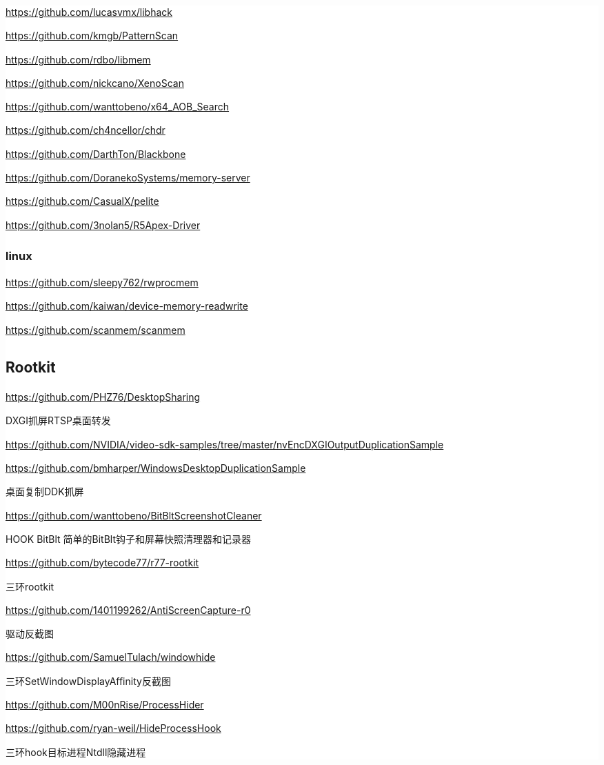 https://github.com/lucasvmx/libhack

https://github.com/kmgb/PatternScan

https://github.com/rdbo/libmem

https://github.com/nickcano/XenoScan

https://github.com/wanttobeno/x64_AOB_Search

https://github.com/ch4ncellor/chdr

https://github.com/DarthTon/Blackbone

https://github.com/DoranekoSystems/memory-server

https://github.com/CasualX/pelite

https://github.com/3nolan5/R5Apex-Driver



### linux

https://github.com/sleepy762/rwprocmem

https://github.com/kaiwan/device-memory-readwrite

https://github.com/scanmem/scanmem

## Rootkit

https://github.com/PHZ76/DesktopSharing

DXGI抓屏RTSP桌面转发

https://github.com/NVIDIA/video-sdk-samples/tree/master/nvEncDXGIOutputDuplicationSample

https://github.com/bmharper/WindowsDesktopDuplicationSample

桌面复制DDK抓屏

https://github.com/wanttobeno/BitBltScreenshotCleaner

HOOK BitBlt  简单的BitBlt钩子和屏幕快照清理器和记录器

https://github.com/bytecode77/r77-rootkit

三环rootkit

https://github.com/1401199262/AntiScreenCapture-r0

驱动反截图

https://github.com/SamuelTulach/windowhide

三环SetWindowDisplayAffinity反截图

https://github.com/M00nRise/ProcessHider

https://github.com/ryan-weil/HideProcessHook

三环hook目标进程Ntdll隐藏进程
